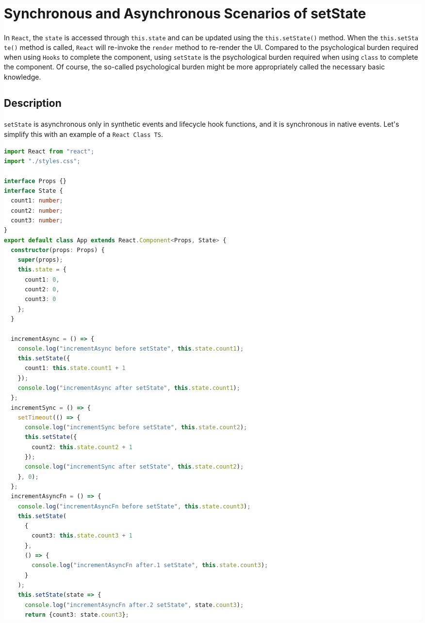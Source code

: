 # Synchronous and Asynchronous Scenarios of setState

In `React`, the `state` is accessed through `this.state` and can be updated using the `this.setState()` method. When the `this.setState()` method is called, `React` will re-invoke the `render` method to re-render the UI. Compared to the psychological burden required when using `Hooks` to complete the component, using `setState` is the psychological burden required when using `class` to complete the component. Of course, the so-called psychological burden might be more appropriately called the necessary basic knowledge.

## Description
`setState` is asynchronous only in synthetic events and lifecycle hook functions, and it is synchronous in native events. Let's simplify this with an example of a `React Class TS`.

```typescript
import React from "react";
import "./styles.css";

interface Props {}
interface State {
  count1: number;
  count2: number;
  count3: number;
}
export default class App extends React.Component<Props, State> {
  constructor(props: Props) {
    super(props);
    this.state = {
      count1: 0,
      count2: 0,
      count3: 0
    };
  }

  incrementAsync = () => {
    console.log("incrementAsync before setState", this.state.count1);
    this.setState({
      count1: this.state.count1 + 1
    });
    console.log("incrementAsync after setState", this.state.count1);
  };
  incrementSync = () => {
    setTimeout(() => {
      console.log("incrementSync before setState", this.state.count2);
      this.setState({
        count2: this.state.count2 + 1
      });
      console.log("incrementSync after setState", this.state.count2);
    }, 0);
  };
  incrementAsyncFn = () => {
    console.log("incrementAsyncFn before setState", this.state.count3);
    this.setState(
      {
        count3: this.state.count3 + 1
      },
      () => {
        console.log("incrementAsyncFn after.1 setState", this.state.count3);
      }
    );
    this.setState(state => {
      console.log("incrementAsyncFn after.2 setState", state.count3);
      return {count3: state.count3};
```
